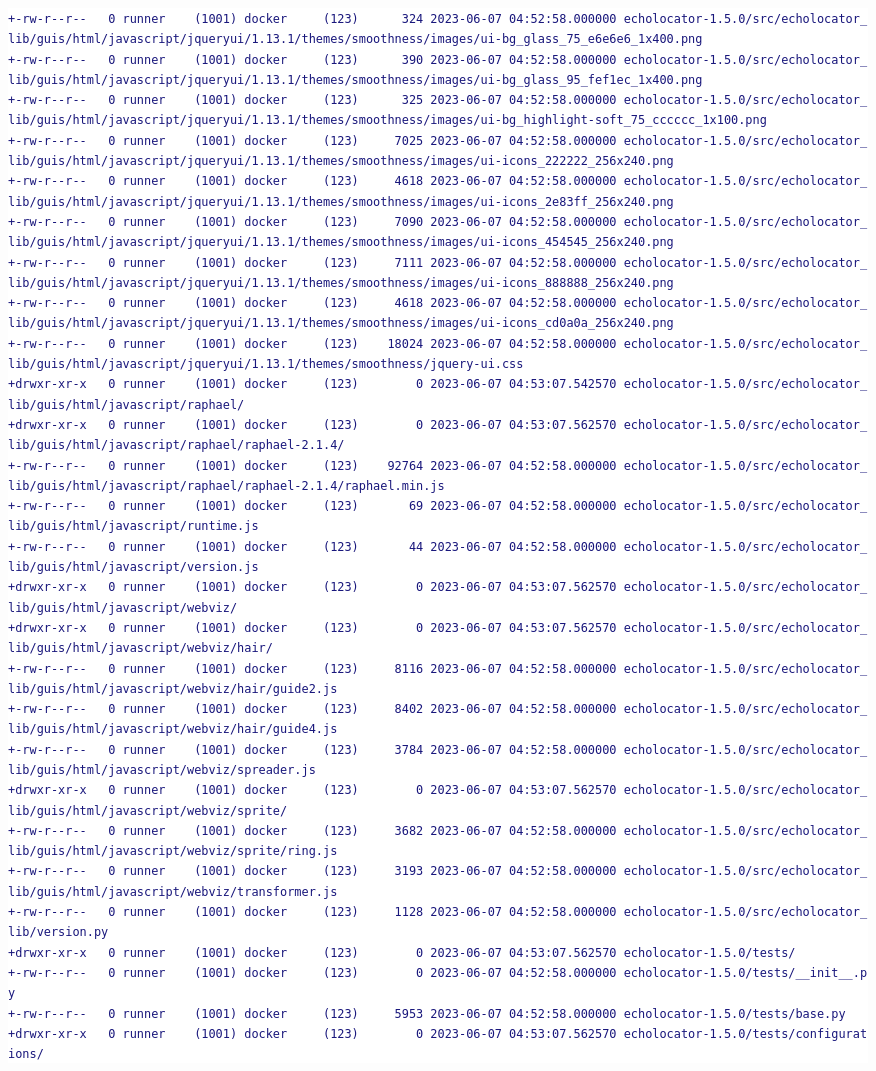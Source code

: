```diff
+-rw-r--r--   0 runner    (1001) docker     (123)      324 2023-06-07 04:52:58.000000 echolocator-1.5.0/src/echolocator_lib/guis/html/javascript/jqueryui/1.13.1/themes/smoothness/images/ui-bg_glass_75_e6e6e6_1x400.png
+-rw-r--r--   0 runner    (1001) docker     (123)      390 2023-06-07 04:52:58.000000 echolocator-1.5.0/src/echolocator_lib/guis/html/javascript/jqueryui/1.13.1/themes/smoothness/images/ui-bg_glass_95_fef1ec_1x400.png
+-rw-r--r--   0 runner    (1001) docker     (123)      325 2023-06-07 04:52:58.000000 echolocator-1.5.0/src/echolocator_lib/guis/html/javascript/jqueryui/1.13.1/themes/smoothness/images/ui-bg_highlight-soft_75_cccccc_1x100.png
+-rw-r--r--   0 runner    (1001) docker     (123)     7025 2023-06-07 04:52:58.000000 echolocator-1.5.0/src/echolocator_lib/guis/html/javascript/jqueryui/1.13.1/themes/smoothness/images/ui-icons_222222_256x240.png
+-rw-r--r--   0 runner    (1001) docker     (123)     4618 2023-06-07 04:52:58.000000 echolocator-1.5.0/src/echolocator_lib/guis/html/javascript/jqueryui/1.13.1/themes/smoothness/images/ui-icons_2e83ff_256x240.png
+-rw-r--r--   0 runner    (1001) docker     (123)     7090 2023-06-07 04:52:58.000000 echolocator-1.5.0/src/echolocator_lib/guis/html/javascript/jqueryui/1.13.1/themes/smoothness/images/ui-icons_454545_256x240.png
+-rw-r--r--   0 runner    (1001) docker     (123)     7111 2023-06-07 04:52:58.000000 echolocator-1.5.0/src/echolocator_lib/guis/html/javascript/jqueryui/1.13.1/themes/smoothness/images/ui-icons_888888_256x240.png
+-rw-r--r--   0 runner    (1001) docker     (123)     4618 2023-06-07 04:52:58.000000 echolocator-1.5.0/src/echolocator_lib/guis/html/javascript/jqueryui/1.13.1/themes/smoothness/images/ui-icons_cd0a0a_256x240.png
+-rw-r--r--   0 runner    (1001) docker     (123)    18024 2023-06-07 04:52:58.000000 echolocator-1.5.0/src/echolocator_lib/guis/html/javascript/jqueryui/1.13.1/themes/smoothness/jquery-ui.css
+drwxr-xr-x   0 runner    (1001) docker     (123)        0 2023-06-07 04:53:07.542570 echolocator-1.5.0/src/echolocator_lib/guis/html/javascript/raphael/
+drwxr-xr-x   0 runner    (1001) docker     (123)        0 2023-06-07 04:53:07.562570 echolocator-1.5.0/src/echolocator_lib/guis/html/javascript/raphael/raphael-2.1.4/
+-rw-r--r--   0 runner    (1001) docker     (123)    92764 2023-06-07 04:52:58.000000 echolocator-1.5.0/src/echolocator_lib/guis/html/javascript/raphael/raphael-2.1.4/raphael.min.js
+-rw-r--r--   0 runner    (1001) docker     (123)       69 2023-06-07 04:52:58.000000 echolocator-1.5.0/src/echolocator_lib/guis/html/javascript/runtime.js
+-rw-r--r--   0 runner    (1001) docker     (123)       44 2023-06-07 04:52:58.000000 echolocator-1.5.0/src/echolocator_lib/guis/html/javascript/version.js
+drwxr-xr-x   0 runner    (1001) docker     (123)        0 2023-06-07 04:53:07.562570 echolocator-1.5.0/src/echolocator_lib/guis/html/javascript/webviz/
+drwxr-xr-x   0 runner    (1001) docker     (123)        0 2023-06-07 04:53:07.562570 echolocator-1.5.0/src/echolocator_lib/guis/html/javascript/webviz/hair/
+-rw-r--r--   0 runner    (1001) docker     (123)     8116 2023-06-07 04:52:58.000000 echolocator-1.5.0/src/echolocator_lib/guis/html/javascript/webviz/hair/guide2.js
+-rw-r--r--   0 runner    (1001) docker     (123)     8402 2023-06-07 04:52:58.000000 echolocator-1.5.0/src/echolocator_lib/guis/html/javascript/webviz/hair/guide4.js
+-rw-r--r--   0 runner    (1001) docker     (123)     3784 2023-06-07 04:52:58.000000 echolocator-1.5.0/src/echolocator_lib/guis/html/javascript/webviz/spreader.js
+drwxr-xr-x   0 runner    (1001) docker     (123)        0 2023-06-07 04:53:07.562570 echolocator-1.5.0/src/echolocator_lib/guis/html/javascript/webviz/sprite/
+-rw-r--r--   0 runner    (1001) docker     (123)     3682 2023-06-07 04:52:58.000000 echolocator-1.5.0/src/echolocator_lib/guis/html/javascript/webviz/sprite/ring.js
+-rw-r--r--   0 runner    (1001) docker     (123)     3193 2023-06-07 04:52:58.000000 echolocator-1.5.0/src/echolocator_lib/guis/html/javascript/webviz/transformer.js
+-rw-r--r--   0 runner    (1001) docker     (123)     1128 2023-06-07 04:52:58.000000 echolocator-1.5.0/src/echolocator_lib/version.py
+drwxr-xr-x   0 runner    (1001) docker     (123)        0 2023-06-07 04:53:07.562570 echolocator-1.5.0/tests/
+-rw-r--r--   0 runner    (1001) docker     (123)        0 2023-06-07 04:52:58.000000 echolocator-1.5.0/tests/__init__.py
+-rw-r--r--   0 runner    (1001) docker     (123)     5953 2023-06-07 04:52:58.000000 echolocator-1.5.0/tests/base.py
+drwxr-xr-x   0 runner    (1001) docker     (123)        0 2023-06-07 04:53:07.562570 echolocator-1.5.0/tests/configurations/
```